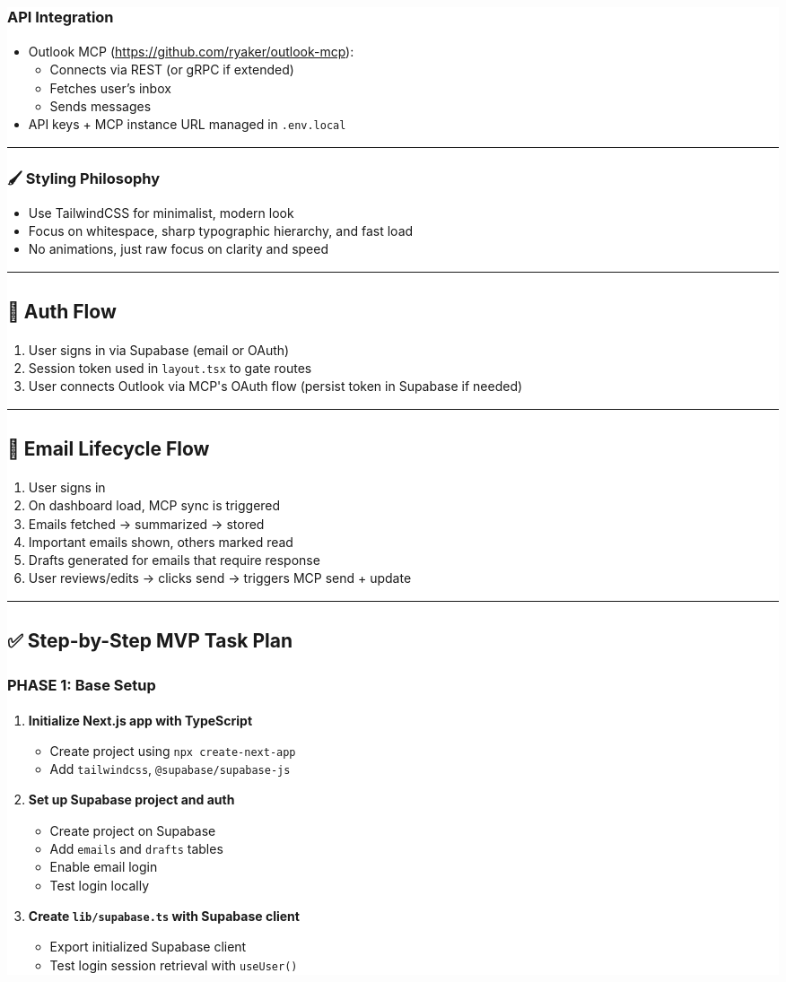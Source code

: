 
### API Integration
- Outlook MCP (https://github.com/ryaker/outlook-mcp):
  - Connects via REST (or gRPC if extended)
  - Fetches user’s inbox
  - Sends messages
- API keys + MCP instance URL managed in `.env.local`

---

### 🖌️ Styling Philosophy
- Use TailwindCSS for minimalist, modern look
- Focus on whitespace, sharp typographic hierarchy, and fast load
- No animations, just raw focus on clarity and speed

---

## 🔐 Auth Flow
1. User signs in via Supabase (email or OAuth)
2. Session token used in `layout.tsx` to gate routes
3. User connects Outlook via MCP's OAuth flow (persist token in Supabase if needed)

---

## 🔁 Email Lifecycle Flow
1. User signs in
2. On dashboard load, MCP sync is triggered
3. Emails fetched → summarized → stored
4. Important emails shown, others marked read
5. Drafts generated for emails that require response
6. User reviews/edits → clicks send → triggers MCP send + update

---

## ✅ Step-by-Step MVP Task Plan

### PHASE 1: Base Setup
1. **Initialize Next.js app with TypeScript**
   - Create project using `npx create-next-app`
   - Add `tailwindcss`, `@supabase/supabase-js`

2. **Set up Supabase project and auth**
   - Create project on Supabase
   - Add `emails` and `drafts` tables
   - Enable email login
   - Test login locally

3. **Create `lib/supabase.ts` with Supabase client**
   - Export initialized Supabase client
   - Test login session retrieval with `useUser()`
